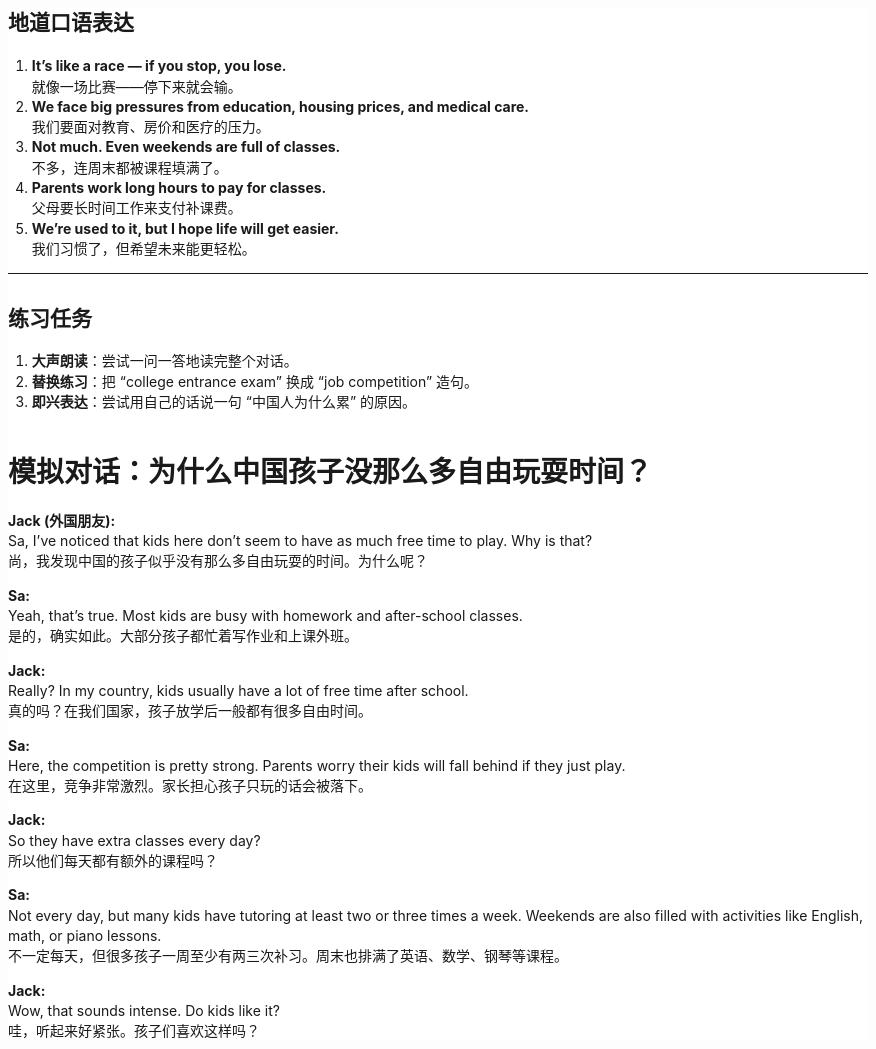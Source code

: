 ## **地道口语表达**
1. **It’s like a race — if you stop, you lose.**  
   就像一场比赛——停下来就会输。  
2. **We face big pressures from education, housing prices, and medical care.**  
   我们要面对教育、房价和医疗的压力。  
3. **Not much. Even weekends are full of classes.**  
   不多，连周末都被课程填满了。  
4. **Parents work long hours to pay for classes.**  
   父母要长时间工作来支付补课费。  
5. **We’re used to it, but I hope life will get easier.**  
   我们习惯了，但希望未来能更轻松。

---

## **练习任务**
1. **大声朗读**：尝试一问一答地读完整个对话。  
2. **替换练习**：把 “college entrance exam” 换成 “job competition” 造句。  
3. **即兴表达**：尝试用自己的话说一句 “中国人为什么累” 的原因。



# 模拟对话：为什么中国孩子没那么多自由玩耍时间？

**Jack (外国朋友):**  
Sa, I’ve noticed that kids here don’t seem to have as much free time to play. Why is that?  
尚，我发现中国的孩子似乎没有那么多自由玩耍的时间。为什么呢？  

**Sa:**  
Yeah, that’s true. Most kids are busy with homework and after-school classes.  
是的，确实如此。大部分孩子都忙着写作业和上课外班。  

**Jack:**  
Really? In my country, kids usually have a lot of free time after school.  
真的吗？在我们国家，孩子放学后一般都有很多自由时间。  

**Sa:**  
Here, the competition is pretty strong. Parents worry their kids will fall behind if they just play.  
在这里，竞争非常激烈。家长担心孩子只玩的话会被落下。  

**Jack:**  
So they have extra classes every day?  
所以他们每天都有额外的课程吗？  

**Sa:**  
Not every day, but many kids have tutoring at least two or three times a week. Weekends are also filled with activities like English, math, or piano lessons.  
不一定每天，但很多孩子一周至少有两三次补习。周末也排满了英语、数学、钢琴等课程。  

**Jack:**  
Wow, that sounds intense. Do kids like it?  
哇，听起来好紧张。孩子们喜欢这样吗？  
